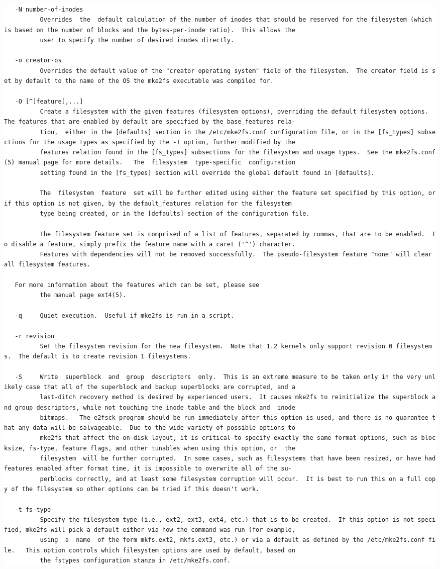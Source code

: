        -N number-of-inodes
              Overrides  the  default calculation of the number of inodes that should be reserved for the filesystem (which is based on the number of blocks and the bytes-per-inode ratio).  This allows the
              user to specify the number of desired inodes directly.

       -o creator-os
              Overrides the default value of the "creator operating system" field of the filesystem.  The creator field is set by default to the name of the OS the mke2fs executable was compiled for.

       -O [^]feature[,...]
              Create a filesystem with the given features (filesystem options), overriding the default filesystem options.  The features that are enabled by default are specified by the base_features rela‐
              tion,  either in the [defaults] section in the /etc/mke2fs.conf configuration file, or in the [fs_types] subsections for the usage types as specified by the -T option, further modified by the
              features relation found in the [fs_types] subsections for the filesystem and usage types.  See the mke2fs.conf(5) manual page for more details.   The  filesystem  type-specific  configuration
              setting found in the [fs_types] section will override the global default found in [defaults].

              The  filesystem  feature  set will be further edited using either the feature set specified by this option, or if this option is not given, by the default_features relation for the filesystem
              type being created, or in the [defaults] section of the configuration file.

              The filesystem feature set is comprised of a list of features, separated by commas, that are to be enabled.  To disable a feature, simply prefix the feature name with a caret ('^') character.
              Features with dependencies will not be removed successfully.  The pseudo-filesystem feature "none" will clear all filesystem features.

       For more information about the features which can be set, please see
              the manual page ext4(5).

       -q     Quiet execution.  Useful if mke2fs is run in a script.

       -r revision
              Set the filesystem revision for the new filesystem.  Note that 1.2 kernels only support revision 0 filesystems.  The default is to create revision 1 filesystems.

       -S     Write  superblock  and  group  descriptors  only.  This is an extreme measure to be taken only in the very unlikely case that all of the superblock and backup superblocks are corrupted, and a
              last-ditch recovery method is desired by experienced users.  It causes mke2fs to reinitialize the superblock and group descriptors, while not touching the inode table and the block and  inode
              bitmaps.   The e2fsck program should be run immediately after this option is used, and there is no guarantee that any data will be salvageable.  Due to the wide variety of possible options to
              mke2fs that affect the on-disk layout, it is critical to specify exactly the same format options, such as blocksize, fs-type, feature flags, and other tunables when using this option, or  the
              filesystem  will be further corrupted.  In some cases, such as filesystems that have been resized, or have had features enabled after format time, it is impossible to overwrite all of the su‐
              perblocks correctly, and at least some filesystem corruption will occur.  It is best to run this on a full copy of the filesystem so other options can be tried if this doesn't work.

       -t fs-type
              Specify the filesystem type (i.e., ext2, ext3, ext4, etc.) that is to be created.  If this option is not specified, mke2fs will pick a default either via how the command was run (for example,
              using  a  name  of the form mkfs.ext2, mkfs.ext3, etc.) or via a default as defined by the /etc/mke2fs.conf file.   This option controls which filesystem options are used by default, based on
              the fstypes configuration stanza in /etc/mke2fs.conf.
